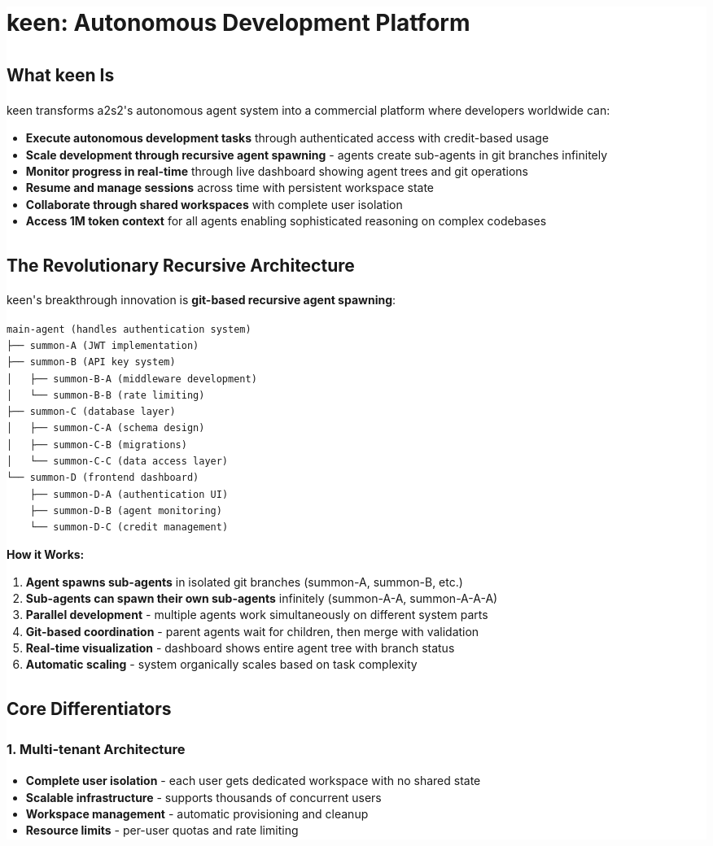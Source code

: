 # keen: Autonomous Development Platform

## What keen Is

keen transforms a2s2's autonomous agent system into a commercial platform where developers worldwide can:

- **Execute autonomous development tasks** through authenticated access with credit-based usage
- **Scale development through recursive agent spawning** - agents create sub-agents in git branches infinitely  
- **Monitor progress in real-time** through live dashboard showing agent trees and git operations
- **Resume and manage sessions** across time with persistent workspace state
- **Collaborate through shared workspaces** with complete user isolation
- **Access 1M token context** for all agents enabling sophisticated reasoning on complex codebases

## The Revolutionary Recursive Architecture

keen's breakthrough innovation is **git-based recursive agent spawning**:

```
main-agent (handles authentication system)
├── summon-A (JWT implementation)
├── summon-B (API key system)
│   ├── summon-B-A (middleware development)
│   └── summon-B-B (rate limiting)
├── summon-C (database layer)
│   ├── summon-C-A (schema design)
│   ├── summon-C-B (migrations)
│   └── summon-C-C (data access layer)
└── summon-D (frontend dashboard)
    ├── summon-D-A (authentication UI)
    ├── summon-D-B (agent monitoring)
    └── summon-D-C (credit management)
```

**How it Works:**
1. **Agent spawns sub-agents** in isolated git branches (summon-A, summon-B, etc.)
2. **Sub-agents can spawn their own sub-agents** infinitely (summon-A-A, summon-A-A-A)
3. **Parallel development** - multiple agents work simultaneously on different system parts
4. **Git-based coordination** - parent agents wait for children, then merge with validation
5. **Real-time visualization** - dashboard shows entire agent tree with branch status
6. **Automatic scaling** - system organically scales based on task complexity

## Core Differentiators

### 1. Multi-tenant Architecture
- **Complete user isolation** - each user gets dedicated workspace with no shared state
- **Scalable infrastructure** - supports thousands of concurrent users
- **Workspace management** - automatic provisioning and cleanup
- **Resource limits** - per-user quotas and rate limiting
